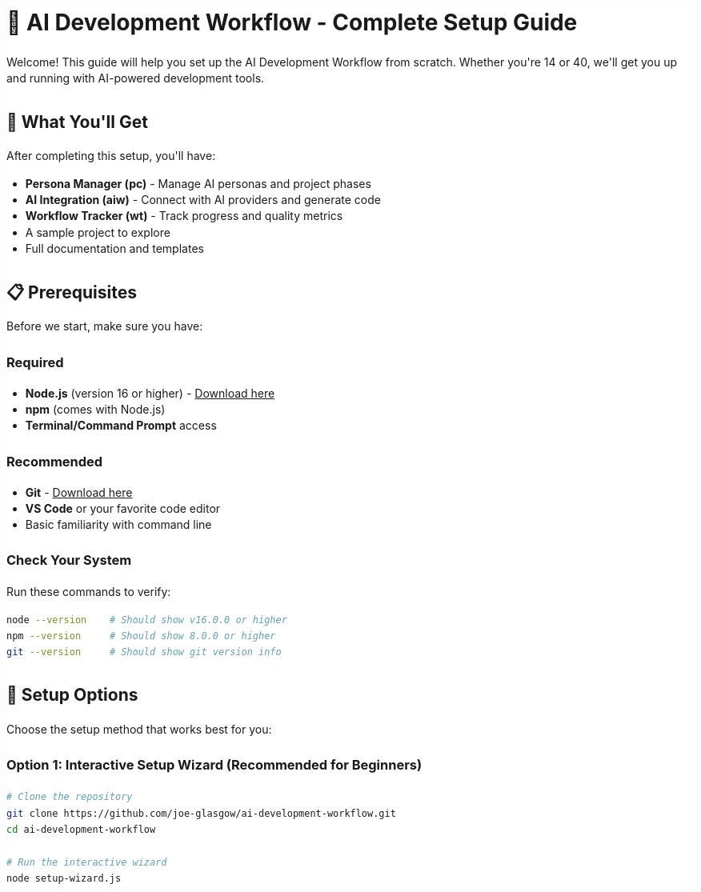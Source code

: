 # 🚀 AI Development Workflow - Complete Setup Guide

Welcome! This guide will help you set up the AI Development Workflow from scratch. Whether you're 14 or 40, we'll get you up and running with AI-powered development tools.

## 🎯 What You'll Get

After completing this setup, you'll have:
- **Persona Manager (pc)** - Manage AI personas and project phases
- **AI Integration (aiw)** - Connect with AI providers and generate code
- **Workflow Tracker (wt)** - Track progress and quality metrics
- A sample project to explore
- Full documentation and templates

## 📋 Prerequisites

Before we start, make sure you have:

### Required
- **Node.js** (version 16 or higher) - [Download here](https://nodejs.org/)
- **npm** (comes with Node.js)
- **Terminal/Command Prompt** access

### Recommended
- **Git** - [Download here](https://git-scm.com/)
- **VS Code** or your favorite code editor
- Basic familiarity with command line

### Check Your System
Run these commands to verify:
```bash
node --version    # Should show v16.0.0 or higher
npm --version     # Should show 8.0.0 or higher
git --version     # Should show git version info
```

## 🌟 Setup Options

Choose the setup method that works best for you:

### Option 1: Interactive Setup Wizard (Recommended for Beginners)
```bash
# Clone the repository
git clone https://github.com/joe-glasgow/ai-development-workflow.git
cd ai-development-workflow

# Run the interactive wizard
node setup-wizard.js
```
